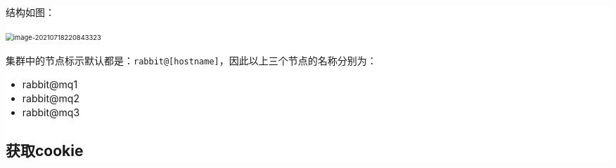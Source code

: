 结构如图：

<img src="https://edu-8673.oss-cn-beijing.aliyuncs.com/img2022.6.11/202206092116520.png" alt="image-20210718220843323" style="zoom: 67%;" />

集群中的节点标示默认都是：`rabbit@[hostname]`，因此以上三个节点的名称分别为：

- rabbit@mq1
- rabbit@mq2
- rabbit@mq3

## 获取cookie

